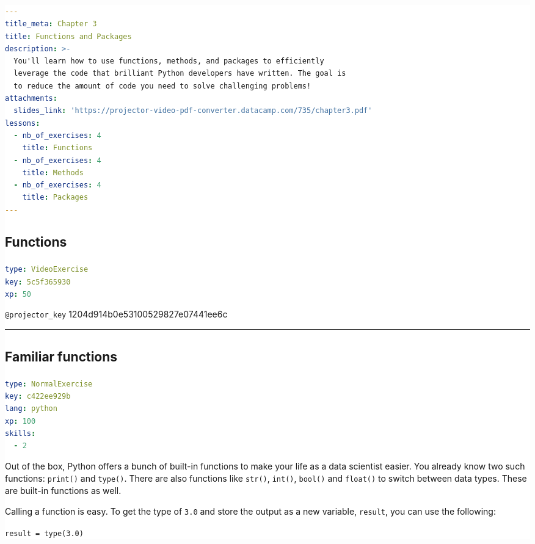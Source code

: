 ```yaml
---
title_meta: Chapter 3
title: Functions and Packages
description: >-
  You'll learn how to use functions, methods, and packages to efficiently
  leverage the code that brilliant Python developers have written. The goal is
  to reduce the amount of code you need to solve challenging problems!
attachments:
  slides_link: 'https://projector-video-pdf-converter.datacamp.com/735/chapter3.pdf'
lessons:
  - nb_of_exercises: 4
    title: Functions
  - nb_of_exercises: 4
    title: Methods
  - nb_of_exercises: 4
    title: Packages
---
```


## Functions

```yaml
type: VideoExercise
key: 5c5f365930
xp: 50
```

`@projector_key`
1204d914b0e53100529827e07441ee6c

---

## Familiar functions

```yaml
type: NormalExercise
key: c422ee929b
lang: python
xp: 100
skills:
  - 2
```

Out of the box, Python offers a bunch of built-in functions to make your life as a data scientist easier. You already know two such functions: `print()` and `type()`. There are also functions like `str()`, `int()`, `bool()` and `float()` to switch between data types. These are built-in functions as well.

Calling a function is easy. To get the type of `3.0` and store the output as a new variable, `result`, you can use the following:

```
result = type(3.0)
```
